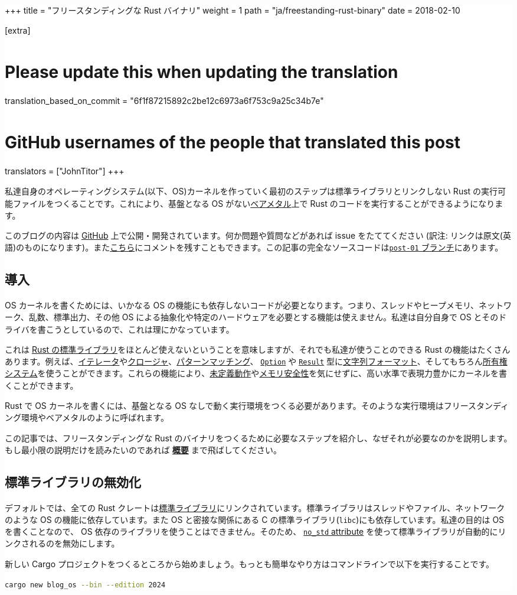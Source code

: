 +++
title = "フリースタンディングな Rust バイナリ"
weight = 1
path = "ja/freestanding-rust-binary"
date = 2018-02-10

[extra]
# Please update this when updating the translation
translation_based_on_commit = "6f1f87215892c2be12c6973a6f753c9a25c34b7e"
# GitHub usernames of the people that translated this post
translators = ["JohnTitor"]
+++

私達自身のオペレーティングシステム(以下、OS)カーネルを作っていく最初のステップは標準ライブラリとリンクしない Rust の実行可能ファイルをつくることです。これにより、基盤となる OS がない[ベアメタル][bare metal]上で Rust のコードを実行することができるようになります。

[bare metal]: https://en.wikipedia.org/wiki/Bare_machine



このブログの内容は [GitHub] 上で公開・開発されています。何か問題や質問などがあれば issue をたててください (訳注: リンクは原文(英語)のものになります)。また[こちら][comments]にコメントを残すこともできます。この記事の完全なソースコードは[`post-01` ブランチ][post branch]にあります。

[GitHub]: https://github.com/phil-opp/blog_os
[comments]: #comments

[post branch]: https://github.com/phil-opp/blog_os/tree/post-01



## 導入

OS カーネルを書くためには、いかなる OS の機能にも依存しないコードが必要となります。つまり、スレッドやヒープメモリ、ネットワーク、乱数、標準出力、その他 OS による抽象化や特定のハードウェアを必要とする機能は使えません。私達は自分自身で OS とそのドライバを書こうとしているので、これは理にかなっています。

これは [Rust の標準ライブラリ][Rust standard library]をほとんど使えないということを意味しますが、それでも私達が使うことのできる Rust の機能はたくさんあります。例えば、[イテレータ][iterators]や[クロージャ][closures]、[パターンマッチング][pattern matching]、 [`Option`][option] や [`Result`][result] 型に[文字列フォーマット][string formatting]、そしてもちろん[所有権システム][ownership system]を使うことができます。これらの機能により、[未定義動作][undefined behavior]や[メモリ安全性][memory safety]を気にせずに、高い水準で表現力豊かにカーネルを書くことができます。

[option]: https://doc.rust-lang.org/core/option/
[result]:https://doc.rust-lang.org/core/result/
[Rust standard library]: https://doc.rust-lang.org/std/
[iterators]: https://doc.rust-lang.org/book/ch13-02-iterators.html
[closures]: https://doc.rust-lang.org/book/ch13-01-closures.html
[pattern matching]: https://doc.rust-lang.org/book/ch06-00-enums.html
[string formatting]: https://doc.rust-lang.org/core/macro.write.html
[ownership system]: https://doc.rust-lang.org/book/ch04-00-understanding-ownership.html
[undefined behavior]: https://www.nayuki.io/page/undefined-behavior-in-c-and-cplusplus-programs
[memory safety]: https://tonyarcieri.com/it-s-time-for-a-memory-safety-intervention

Rust で OS カーネルを書くには、基盤となる OS なしで動く実行環境をつくる必要があります。そのような実行環境はフリースタンディング環境やベアメタルのように呼ばれます。

この記事では、フリースタンディングな Rust のバイナリをつくるために必要なステップを紹介し、なぜそれが必要なのかを説明します。もし最小限の説明だけを読みたいのであれば **[概要](#summary)** まで飛ばしてください。

## 標準ライブラリの無効化

デフォルトでは、全ての Rust クレートは[標準ライブラリ][standard library]にリンクされています。標準ライブラリはスレッドやファイル、ネットワークのような OS の機能に依存しています。また OS と密接な関係にある C の標準ライブラリ(`libc`)にも依存しています。私達の目的は OS を書くことなので、 OS 依存のライブラリを使うことはできません。そのため、 [`no_std` attribute] を使って標準ライブラリが自動的にリンクされるのを無効にします。

[standard library]: https://doc.rust-lang.org/std/
[`no_std` attribute]: https://doc.rust-lang.org/1.30.0/book/first-edition/using-rust-without-the-standard-library.html

新しい Cargo プロジェクトをつくるところから始めましょう。もっとも簡単なやり方はコマンドラインで以下を実行することです。

```bash
cargo new blog_os --bin --edition 2024
```


[2024 edition]: https://doc.rust-lang.org/nightly/edition-guide/rust-2024/index.html
[semantic version]: https://semver.org/
[`println` macro]: https://doc.rust-lang.org/std/macro.println.html
[standard output]: https://en.wikipedia.org/wiki/Standard_streams#Standard_output_.28stdout.29
[パニック]: https://doc.rust-lang.org/stable/book/ch09-01-unrecoverable-errors-with-panic.html
[`PanicInfo` パラメータ]: https://doc.rust-lang.org/nightly/core/panic/struct.PanicInfo.html
[diverging function]: https://doc.rust-lang.org/1.30.0/book/first-edition/functions.html#diverging-functions
[“never” type]: https://doc.rust-lang.org/nightly/std/primitive.never.html
[`Copy`]: https://doc.rust-lang.org/nightly/core/marker/trait.Copy.html
[copy code]: https://github.com/rust-lang/rust/blob/485397e49a02a3b7ff77c17e4a3f16c653925cb3/src/libcore/marker.rs#L296-L299
[`eh_personality` language item]: https://github.com/rust-lang/rust/blob/edb368491551a77d77a48446d4ee88b35490c565/src/libpanic_unwind/gcc.rs#L11-L45
[stack unwinding]: https://www.bogotobogo.com/cplusplus/stackunwinding.php
[libunwind]: https://www.nongnu.org/libunwind/
[structured exception handling]:  https://docs.microsoft.com/en-us/windows/win32/debug/structured-exception-handling
[abort on panic]: https://github.com/rust-lang/rust/pull/32900
[runtime system]: https://en.wikipedia.org/wiki/Runtime_system
[rt::lang_start]: https://github.com/rust-lang/rust/blob/bb4d1491466d8239a7a5fd68bd605e3276e97afb/src/libstd/rt.rs#L32-L73
[name mangling]: https://en.wikipedia.org/wiki/Name_mangling
[C calling convention]: https://en.wikipedia.org/wiki/Calling_convention
[`exit` system call]: https://en.wikipedia.org/wiki/Exit_(system_call)
[_target triple_]: https://clang.llvm.org/docs/CrossCompilation.html#target-triple
[ABI]: https://en.wikipedia.org/wiki/Application_binary_interface
[embedded]: https://en.wikipedia.org/wiki/Embedded_system
[cross compile]: https://en.wikipedia.org/wiki/Cross_compiler
[custom target]: https://doc.rust-lang.org/rustc/targets/custom.html
[next post]: @/edition-2/posts/02-minimal-rust-kernel/index.ja.md